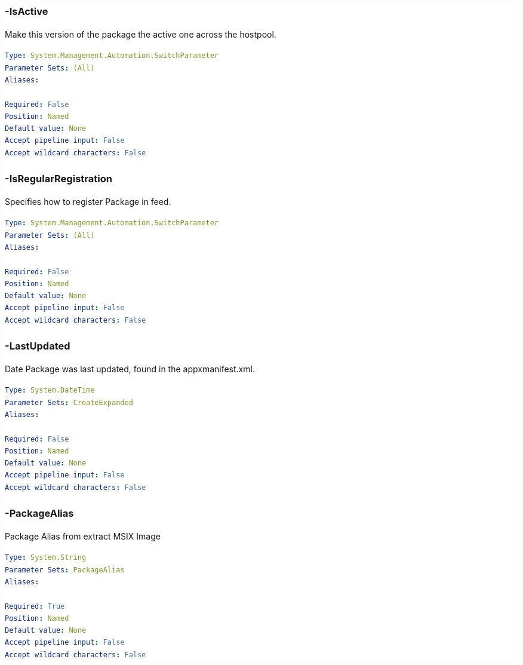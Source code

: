 ### -IsActive
Make this version of the package the active one across the hostpool.

```yaml
Type: System.Management.Automation.SwitchParameter
Parameter Sets: (All)
Aliases:

Required: False
Position: Named
Default value: None
Accept pipeline input: False
Accept wildcard characters: False
```

### -IsRegularRegistration
Specifies how to register Package in feed.

```yaml
Type: System.Management.Automation.SwitchParameter
Parameter Sets: (All)
Aliases:

Required: False
Position: Named
Default value: None
Accept pipeline input: False
Accept wildcard characters: False
```

### -LastUpdated
Date Package was last updated, found in the appxmanifest.xml.

```yaml
Type: System.DateTime
Parameter Sets: CreateExpanded
Aliases:

Required: False
Position: Named
Default value: None
Accept pipeline input: False
Accept wildcard characters: False
```

### -PackageAlias
Package Alias from extract MSIX Image

```yaml
Type: System.String
Parameter Sets: PackageAlias
Aliases:

Required: True
Position: Named
Default value: None
Accept pipeline input: False
Accept wildcard characters: False
```
